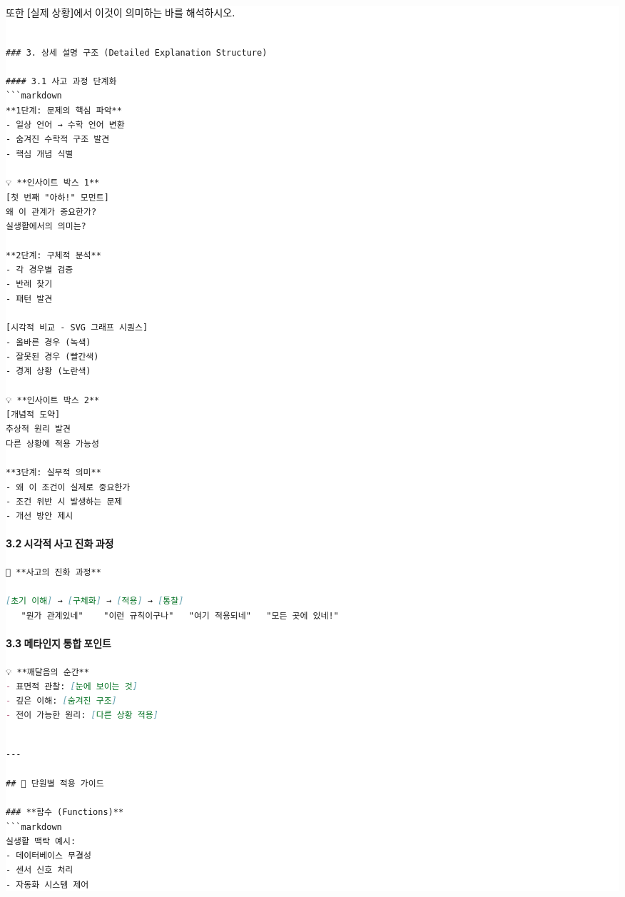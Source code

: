 또한 [실제 상황]에서 이것이 의미하는 바를 해석하시오.
```

### 3. 상세 설명 구조 (Detailed Explanation Structure)

#### 3.1 사고 과정 단계화
```markdown
**1단계: 문제의 핵심 파악**
- 일상 언어 → 수학 언어 변환
- 숨겨진 수학적 구조 발견
- 핵심 개념 식별

💡 **인사이트 박스 1**
[첫 번째 "아하!" 모먼트]
왜 이 관계가 중요한가?
실생활에서의 의미는?

**2단계: 구체적 분석**
- 각 경우별 검증
- 반례 찾기
- 패턴 발견

[시각적 비교 - SVG 그래프 시퀀스]
- 올바른 경우 (녹색)
- 잘못된 경우 (빨간색)
- 경계 상황 (노란색)

💡 **인사이트 박스 2**
[개념적 도약]
추상적 원리 발견
다른 상황에 적용 가능성

**3단계: 실무적 의미**
- 왜 이 조건이 실제로 중요한가
- 조건 위반 시 발생하는 문제
- 개선 방안 제시
```

#### 3.2 시각적 사고 진화 과정
```markdown
🔄 **사고의 진화 과정**

[초기 이해] → [구체화] → [적용] → [통찰]
   "뭔가 관계있네"    "이런 규칙이구나"   "여기 적용되네"   "모든 곳에 있네!"
```

#### 3.3 메타인지 통합 포인트
```markdown
💡 **깨달음의 순간**
- 표면적 관찰: [눈에 보이는 것]
- 깊은 이해: [숨겨진 구조]
- 전이 가능한 원리: [다른 상황 적용]
```
```

---

## 🔧 단원별 적용 가이드

### **함수 (Functions)**
```markdown
실생활 맥락 예시:
- 데이터베이스 무결성
- 센서 신호 처리
- 자동화 시스템 제어
```